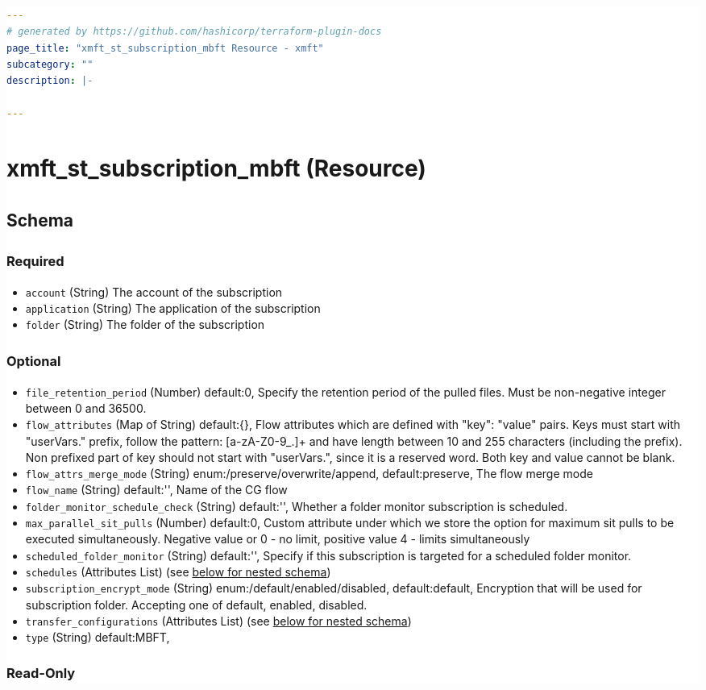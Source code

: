 ```yaml
---
# generated by https://github.com/hashicorp/terraform-plugin-docs
page_title: "xmft_st_subscription_mbft Resource - xmft"
subcategory: ""
description: |-
  
---
```


# xmft_st_subscription_mbft (Resource)






## Schema

### Required

- `account` (String) The account of the subscription
- `application` (String) The application of the subscription
- `folder` (String) The folder of the subscription

### Optional

- `file_retention_period` (Number) default:0, Specify the retention period of the pulled files. Must be non-negative integer between 0 and 36500.
- `flow_attributes` (Map of String) default:{}, Flow attributes which are defined with "key": "value" pairs. Keys must start with "userVars." prefix, follow the pattern: [a-zA-Z0-9_.]+
and have length between 10 and 255 characters (including the prefix). Non prefixed part of key should not start with "userVars.", since it is
a reserved word. Both key and value cannot be blank.
- `flow_attrs_merge_mode` (String) enum:/preserve/overwrite/append, default:preserve, The flow merge mode
- `flow_name` (String) default:'', Name of the CG flow
- `folder_monitor_schedule_check` (String) default:'', Whether a folder monitor subscription is scheduled.
- `max_parallel_sit_pulls` (Number) default:0, Custom attribute under which we store the option for maximum sit pulls to be executed simultaneously. Negative value or 0 - no limit, positive value 4 - limits simultaneously
- `scheduled_folder_monitor` (String) default:'', Specify if this subscription is targeted for a scheduled folder monitor.
- `schedules` (Attributes List) (see [below for nested schema](#nestedatt--schedules))
- `subscription_encrypt_mode` (String) enum:/default/enabled/disabled, default:default, Encryption that will be used for subscription folder. Accepting one of default, enabled, disabled.
- `transfer_configurations` (Attributes List) (see [below for nested schema](#nestedatt--transfer_configurations))
- `type` (String) default:MBFT, <nil>

### Read-Only
